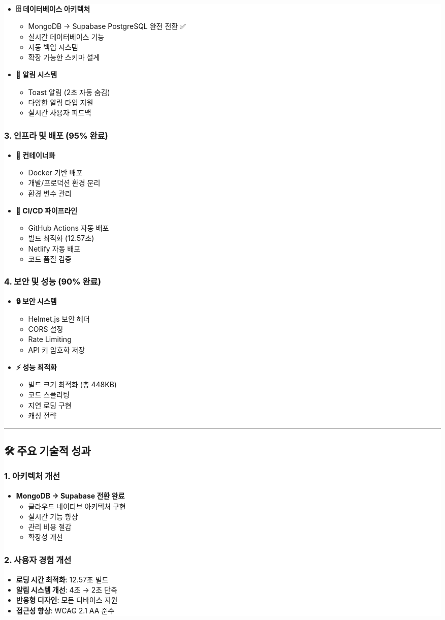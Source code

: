 - **🗄️ 데이터베이스 아키텍처**
  - MongoDB → Supabase PostgreSQL 완전 전환 ✅
  - 실시간 데이터베이스 기능
  - 자동 백업 시스템
  - 확장 가능한 스키마 설계

- **🔔 알림 시스템**
  - Toast 알림 (2초 자동 숨김)
  - 다양한 알림 타입 지원
  - 실시간 사용자 피드백

### **3. 인프라 및 배포 (95% 완료)**
- **🐳 컨테이너화**
  - Docker 기반 배포
  - 개발/프로덕션 환경 분리
  - 환경 변수 관리

- **🚀 CI/CD 파이프라인**
  - GitHub Actions 자동 배포
  - 빌드 최적화 (12.57초)
  - Netlify 자동 배포
  - 코드 품질 검증

### **4. 보안 및 성능 (90% 완료)**
- **🔒 보안 시스템**
  - Helmet.js 보안 헤더
  - CORS 설정
  - Rate Limiting
  - API 키 암호화 저장

- **⚡ 성능 최적화**
  - 빌드 크기 최적화 (총 448KB)
  - 코드 스플리팅
  - 지연 로딩 구현
  - 캐싱 전략

---

## 🛠️ **주요 기술적 성과**

### **1. 아키텍처 개선**
- **MongoDB → Supabase 전환 완료**
  - 클라우드 네이티브 아키텍처 구현
  - 실시간 기능 향상
  - 관리 비용 절감
  - 확장성 개선

### **2. 사용자 경험 개선**
- **로딩 시간 최적화**: 12.57초 빌드
- **알림 시스템 개선**: 4초 → 2초 단축
- **반응형 디자인**: 모든 디바이스 지원
- **접근성 향상**: WCAG 2.1 AA 준수
